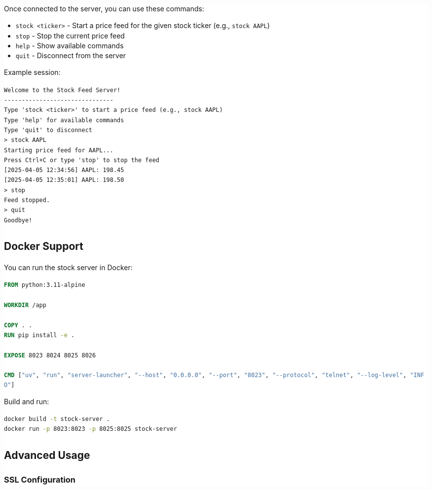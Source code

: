 Once connected to the server, you can use these commands:

- `stock <ticker>` - Start a price feed for the given stock ticker (e.g., `stock AAPL`)
- `stop` - Stop the current price feed
- `help` - Show available commands
- `quit` - Disconnect from the server

Example session:
```
Welcome to the Stock Feed Server!
-------------------------------
Type 'stock <ticker>' to start a price feed (e.g., stock AAPL)
Type 'help' for available commands
Type 'quit' to disconnect
> stock AAPL
Starting price feed for AAPL...
Press Ctrl+C or type 'stop' to stop the feed
[2025-04-05 12:34:56] AAPL: 198.45
[2025-04-05 12:35:01] AAPL: 198.50
> stop
Feed stopped.
> quit
Goodbye!
```

## Docker Support

You can run the stock server in Docker:

```dockerfile
FROM python:3.11-alpine

WORKDIR /app

COPY . .
RUN pip install -e .

EXPOSE 8023 8024 8025 8026

CMD ["uv", "run", "server-launcher", "--host", "0.0.0.0", "--port", "8023", "--protocol", "telnet", "--log-level", "INFO"]
```

Build and run:

```bash
docker build -t stock-server .
docker run -p 8023:8023 -p 8025:8025 stock-server
```

## Advanced Usage

### SSL Configuration
